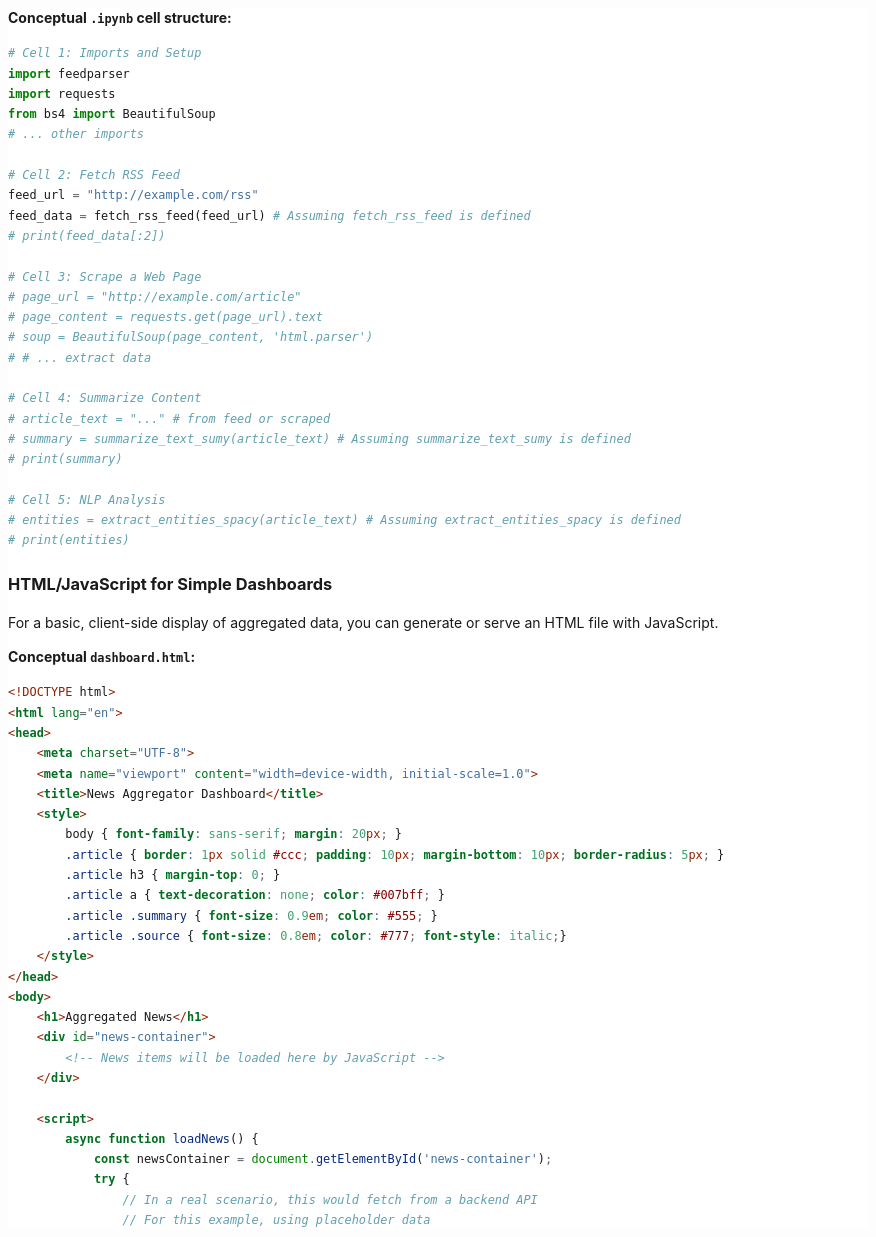 **Conceptual `.ipynb` cell structure:**
```python
# Cell 1: Imports and Setup
import feedparser
import requests
from bs4 import BeautifulSoup
# ... other imports

# Cell 2: Fetch RSS Feed
feed_url = "http://example.com/rss"
feed_data = fetch_rss_feed(feed_url) # Assuming fetch_rss_feed is defined
# print(feed_data[:2])

# Cell 3: Scrape a Web Page
# page_url = "http://example.com/article"
# page_content = requests.get(page_url).text
# soup = BeautifulSoup(page_content, 'html.parser')
# # ... extract data

# Cell 4: Summarize Content
# article_text = "..." # from feed or scraped
# summary = summarize_text_sumy(article_text) # Assuming summarize_text_sumy is defined
# print(summary)

# Cell 5: NLP Analysis
# entities = extract_entities_spacy(article_text) # Assuming extract_entities_spacy is defined
# print(entities)
```

### HTML/JavaScript for Simple Dashboards
For a basic, client-side display of aggregated data, you can generate or serve an HTML file with JavaScript.

**Conceptual `dashboard.html`:**
```html
<!DOCTYPE html>
<html lang="en">
<head>
    <meta charset="UTF-8">
    <meta name="viewport" content="width=device-width, initial-scale=1.0">
    <title>News Aggregator Dashboard</title>
    <style>
        body { font-family: sans-serif; margin: 20px; }
        .article { border: 1px solid #ccc; padding: 10px; margin-bottom: 10px; border-radius: 5px; }
        .article h3 { margin-top: 0; }
        .article a { text-decoration: none; color: #007bff; }
        .article .summary { font-size: 0.9em; color: #555; }
        .article .source { font-size: 0.8em; color: #777; font-style: italic;}
    </style>
</head>
<body>
    <h1>Aggregated News</h1>
    <div id="news-container">
        <!-- News items will be loaded here by JavaScript -->
    </div>

    <script>
        async function loadNews() {
            const newsContainer = document.getElementById('news-container');
            try {
                // In a real scenario, this would fetch from a backend API
                // For this example, using placeholder data
```